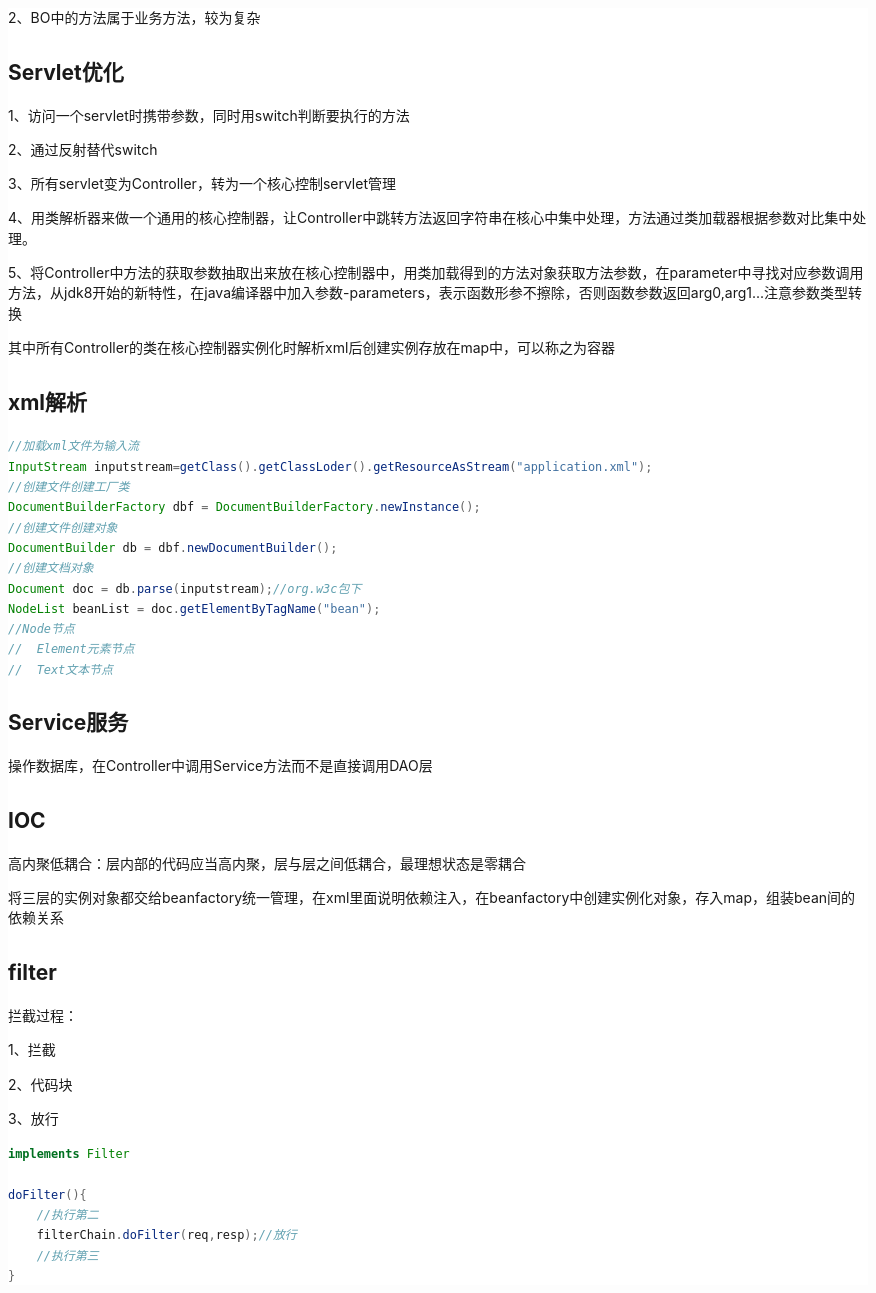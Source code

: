 2、BO中的方法属于业务方法，较为复杂

## Servlet优化

1、访问一个servlet时携带参数，同时用switch判断要执行的方法

2、通过反射替代switch

3、所有servlet变为Controller，转为一个核心控制servlet管理

4、用类解析器来做一个通用的核心控制器，让Controller中跳转方法返回字符串在核心中集中处理，方法通过类加载器根据参数对比集中处理。

5、将Controller中方法的获取参数抽取出来放在核心控制器中，用类加载得到的方法对象获取方法参数，在parameter中寻找对应参数调用方法，从jdk8开始的新特性，在java编译器中加入参数-parameters，表示函数形参不擦除，否则函数参数返回arg0,arg1...注意参数类型转换

其中所有Controller的类在核心控制器实例化时解析xml后创建实例存放在map中，可以称之为容器

## xml解析

```java
//加载xml文件为输入流
InputStream inputstream=getClass().getClassLoder().getResourceAsStream("application.xml");
//创建文件创建工厂类
DocumentBuilderFactory dbf = DocumentBuilderFactory.newInstance();
//创建文件创建对象
DocumentBuilder db = dbf.newDocumentBuilder();
//创建文档对象
Document doc = db.parse(inputstream);//org.w3c包下
NodeList beanList = doc.getElementByTagName("bean");
//Node节点
//	Element元素节点
//	Text文本节点
```

## Service服务

操作数据库，在Controller中调用Service方法而不是直接调用DAO层

## IOC

高内聚低耦合：层内部的代码应当高内聚，层与层之间低耦合，最理想状态是零耦合

将三层的实例对象都交给beanfactory统一管理，在xml里面说明依赖注入，在beanfactory中创建实例化对象，存入map，组装bean间的依赖关系

## filter

拦截过程：

1、拦截

2、代码块

3、放行

```java
implements Filter

doFilter(){
    //执行第二
    filterChain.doFilter(req,resp);//放行
    //执行第三
}
```
